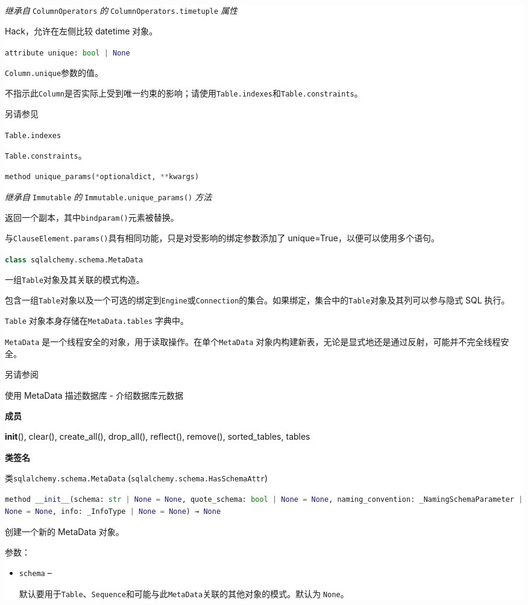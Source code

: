 *继承自* `ColumnOperators` *的* `ColumnOperators.timetuple` *属性*

Hack，允许在左侧比较 datetime 对象。

```py
attribute unique: bool | None
```

`Column.unique`参数的值。

不指示此`Column`是否实际上受到唯一约束的影响；请使用`Table.indexes`和`Table.constraints`。

另请参见

`Table.indexes`

`Table.constraints`。

```py
method unique_params(*optionaldict, **kwargs)
```

*继承自* `Immutable` *的* `Immutable.unique_params()` *方法*

返回一个副本，其中`bindparam()`元素被替换。

与`ClauseElement.params()`具有相同功能，只是对受影响的绑定参数添加了 unique=True，以便可以使用多个语句。

```py
class sqlalchemy.schema.MetaData
```

一组`Table`对象及其关联的模式构造。

包含一组`Table`对象以及一个可选的绑定到`Engine`或`Connection`的集合。如果绑定，集合中的`Table`对象及其列可以参与隐式 SQL 执行。

`Table` 对象本身存储在`MetaData.tables` 字典中。

`MetaData` 是一个线程安全的对象，用于读取操作。在单个`MetaData` 对象内构建新表，无论是显式地还是通过反射，可能并不完全线程安全。

另请参阅

使用 MetaData 描述数据库 - 介绍数据库元数据

**成员**

__init__(), clear(), create_all(), drop_all(), reflect(), remove(), sorted_tables, tables

**类签名**

类`sqlalchemy.schema.MetaData` (`sqlalchemy.schema.HasSchemaAttr`)

```py
method __init__(schema: str | None = None, quote_schema: bool | None = None, naming_convention: _NamingSchemaParameter | None = None, info: _InfoType | None = None) → None
```

创建一个新的 MetaData 对象。

参数：

+   `schema` –

    默认要用于`Table`、`Sequence`和可能与此`MetaData`关联的其他对象的模式。默认为 `None`。
